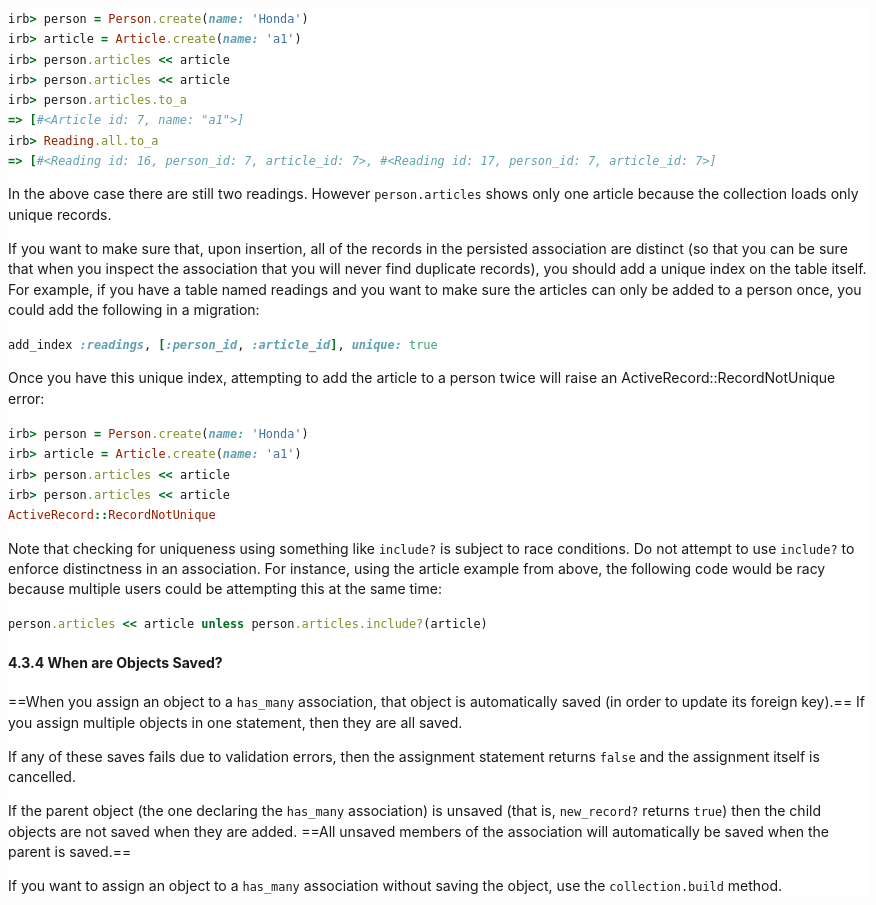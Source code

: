 ```ruby
irb> person = Person.create(name: 'Honda')
irb> article = Article.create(name: 'a1')
irb> person.articles << article
irb> person.articles << article
irb> person.articles.to_a
=> [#<Article id: 7, name: "a1">]
irb> Reading.all.to_a
=> [#<Reading id: 16, person_id: 7, article_id: 7>, #<Reading id: 17, person_id: 7, article_id: 7>]
```

In the above case there are still two readings. However `person.articles` shows only one article because the collection loads only unique records.

If you want to make sure that, upon insertion, all of the records in the persisted association are distinct (so that you can be sure that when you inspect the association that you will never find duplicate records), you should add a unique index on the table itself. For example, if you have a table named readings and you want to make sure the articles can only be added to a person once, you could add the following in a migration:

```ruby
add_index :readings, [:person_id, :article_id], unique: true
```

Once you have this unique index, attempting to add the article to a person twice will raise an ActiveRecord::RecordNotUnique error:

```ruby
irb> person = Person.create(name: 'Honda')
irb> article = Article.create(name: 'a1')
irb> person.articles << article
irb> person.articles << article
ActiveRecord::RecordNotUnique
```

Note that checking for uniqueness using something like `include?` is subject to race conditions. Do not attempt to use `include?` to enforce distinctness in an association. For instance, using the article example from above, the following code would be racy because multiple users could be attempting this at the same time:

```ruby
person.articles << article unless person.articles.include?(article)
```

#### 4.3.4 When are Objects Saved?

==When you assign an object to a `has_many` association, that object is automatically saved (in order to update its foreign key).== If you assign multiple objects in one statement, then they are all saved.

If any of these saves fails due to validation errors, then the assignment statement returns `false` and the assignment itself is cancelled.

If the parent object (the one declaring the `has_many` association) is unsaved (that is, `new_record?` returns `true`) then the child objects are not saved when they are added. ==All unsaved members of the association will automatically be saved when the parent is saved.==

If you want to assign an object to a `has_many` association without saving the object, use the `collection.build` method.
